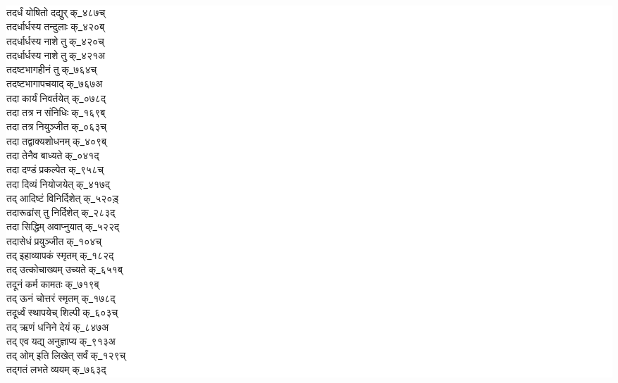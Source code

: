 तदर्धं योषितो दद्युर्  क्_४८७च्  
तदर्धार्धस्य तन्दुलाः  क्_४२०ब्  
तदर्धार्धस्य नाशे तु  क्_४२०च्  
तदर्धार्धस्य नाशे तु  क्_४२१अ  
तदष्टभागहीनं तु  क्_७६४च्  
तदष्टभागापचयाद्  क्_७६७अ  
तदा कार्यं निवर्तयेत्  क्_०७८द्  
तदा तत्र न संनिधिः  क्_१६९ब्  
तदा तत्र नियुञ्जीत  क्_०६३च्  
तदा तद्वाक्यशोधनम्  क्_४०९ब्  
तदा तेनैव बाध्यते  क्_०४१द्  
तदा दण्डं प्रकल्पेत  क्_९५८च्  
तदा दिव्यं नियोजयेत्  क्_४१७द्  
तद् आदिष्टं विनिर्दिशेत्  क्_५२०ड़्  
तदारूढांस् तु निर्दिशेत्  क्_२८३द्  
तदा सिद्धिम् अवाप्नुयात्  क्_५२२द्  
तदासेधं प्रयुञ्जीत  क्_१०४च्  
तद् इहाव्यापकं स्मृतम्  क्_१८२द्  
तद् उत्कोचाख्यम् उच्यते  क्_६५१ब्  
तदूनं कर्म कामतः  क्_७१९ब्  
तद् ऊनं चोत्तरं स्मृतम्  क्_१७८द्  
तदूर्ध्वं स्थापयेच् शिल्पी  क्_६०३च्  
तद् ऋणं धनिने देयं  क्_८४७अ  
तद् एव यद्य् अनुज्ञाप्य  क्_९१३अ  
तद् ओम् इति लिखेत् सर्वं  क्_१२९च्  
तद्गतं लभते व्ययम्  क्_७६३द्  
